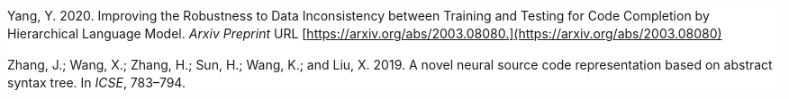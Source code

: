 <span id="page-9-1"></span>Yang, Y. 2020. Improving the Robustness to Data Inconsistency between Training and Testing for Code Completion by Hierarchical Language Model. *Arxiv Preprint* URL [https://arxiv.org/abs/2003.08080.](https://arxiv.org/abs/2003.08080)

<span id="page-9-4"></span>Zhang, J.; Wang, X.; Zhang, H.; Sun, H.; Wang, K.; and Liu, X. 2019. A novel neural source code representation based on abstract syntax tree. In *ICSE*, 783–794.